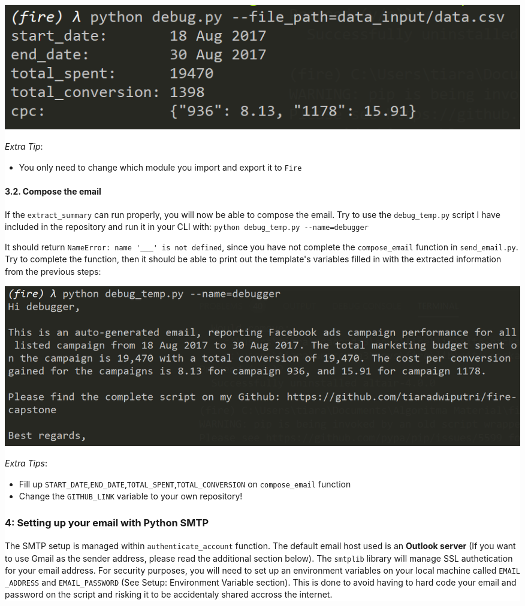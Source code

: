 ![](assets/fire_extract_summary.PNG)

*Extra Tip*:

- You only need to change which module you import and export it to `Fire`

#### 3.2. Compose the email

If the `extract_summary` can run properly, you will now be able to compose the email. Try to use the `debug_temp.py` script I have included in the repository and run it in your CLI with: `python debug_temp.py --name=debugger`

It should return `NameError: name '___' is not defined`, since you have not complete the `compose_email` function in `send_email.py`. Try to complete the function, then it should be able to print out the template's variables filled in with the extracted information from the previous steps: 

![](assets/compose_email.PNG)

*Extra Tips*:

- Fill up `START_DATE`,`END_DATE`,`TOTAL_SPENT`,`TOTAL_CONVERSION` on `compose_email` function
- Change the `GITHUB_LINK` variable to your own repository!

### 4: Setting up your email with Python SMTP

The SMTP setup is managed within `authenticate_account` function. The default email host used is an **Outlook server** (If you want to use Gmail as the sender address, please read the additional section below). 
The `smtplib` library will manage SSL authetication for your email address. For security purposes, you will need to set up an environment variables on your local machine called `EMAIL_ADDRESS` and `EMAIL_PASSWORD` (See Setup: Environment Variable section). This is done to avoid having to hard code your email and password on the script and risking it to be accidentaly shared accross the internet.
